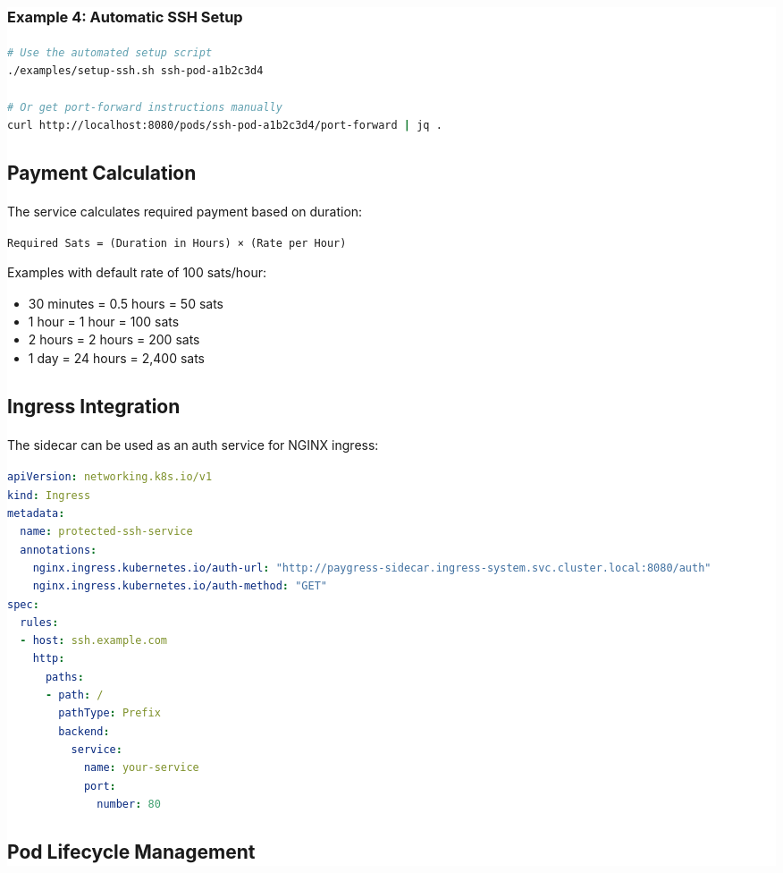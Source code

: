 ### Example 4: Automatic SSH Setup

```bash
# Use the automated setup script
./examples/setup-ssh.sh ssh-pod-a1b2c3d4

# Or get port-forward instructions manually
curl http://localhost:8080/pods/ssh-pod-a1b2c3d4/port-forward | jq .
```

## Payment Calculation

The service calculates required payment based on duration:

```
Required Sats = (Duration in Hours) × (Rate per Hour)
```

Examples with default rate of 100 sats/hour:
- 30 minutes = 0.5 hours = 50 sats
- 1 hour = 1 hour = 100 sats
- 2 hours = 2 hours = 200 sats
- 1 day = 24 hours = 2,400 sats

## Ingress Integration

The sidecar can be used as an auth service for NGINX ingress:

```yaml
apiVersion: networking.k8s.io/v1
kind: Ingress
metadata:
  name: protected-ssh-service
  annotations:
    nginx.ingress.kubernetes.io/auth-url: "http://paygress-sidecar.ingress-system.svc.cluster.local:8080/auth"
    nginx.ingress.kubernetes.io/auth-method: "GET"
spec:
  rules:
  - host: ssh.example.com
    http:
      paths:
      - path: /
        pathType: Prefix
        backend:
          service:
            name: your-service
            port:
              number: 80
```

## Pod Lifecycle Management
